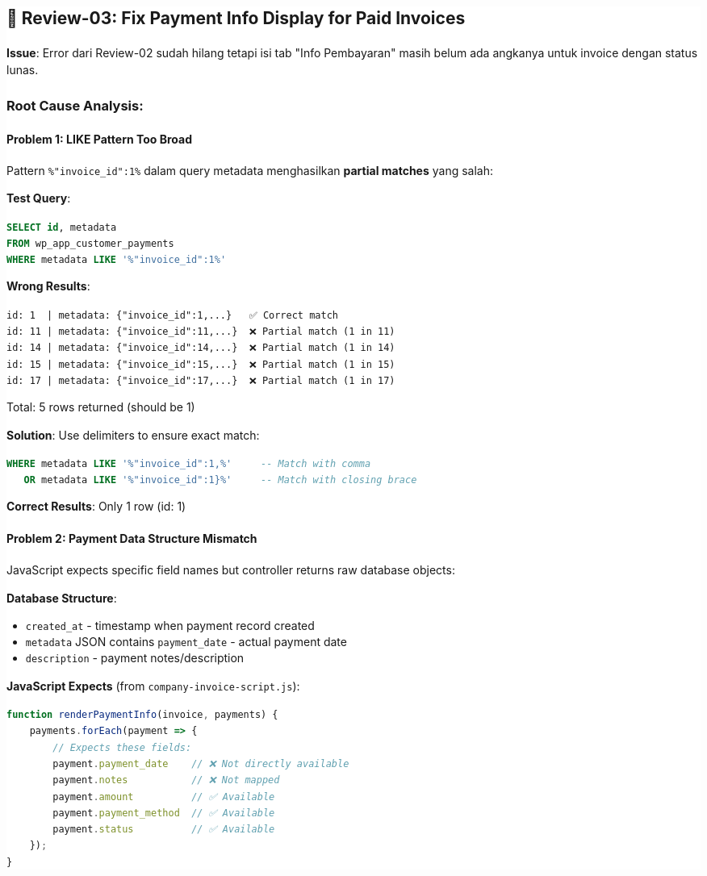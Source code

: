 
## 🔄 Review-03: Fix Payment Info Display for Paid Invoices

**Issue**: Error dari Review-02 sudah hilang tetapi isi tab "Info Pembayaran" masih belum ada angkanya untuk invoice dengan status lunas.

### Root Cause Analysis:

#### Problem 1: LIKE Pattern Too Broad

Pattern `%"invoice_id":1%` dalam query metadata menghasilkan **partial matches** yang salah:

**Test Query**:
```sql
SELECT id, metadata
FROM wp_app_customer_payments
WHERE metadata LIKE '%"invoice_id":1%'
```

**Wrong Results**:
```
id: 1  | metadata: {"invoice_id":1,...}   ✅ Correct match
id: 11 | metadata: {"invoice_id":11,...}  ❌ Partial match (1 in 11)
id: 14 | metadata: {"invoice_id":14,...}  ❌ Partial match (1 in 14)
id: 15 | metadata: {"invoice_id":15,...}  ❌ Partial match (1 in 15)
id: 17 | metadata: {"invoice_id":17,...}  ❌ Partial match (1 in 17)
```

Total: 5 rows returned (should be 1)

**Solution**: Use delimiters to ensure exact match:
```sql
WHERE metadata LIKE '%"invoice_id":1,%'     -- Match with comma
   OR metadata LIKE '%"invoice_id":1}%'     -- Match with closing brace
```

**Correct Results**: Only 1 row (id: 1)

#### Problem 2: Payment Data Structure Mismatch

JavaScript expects specific field names but controller returns raw database objects:

**Database Structure**:
- `created_at` - timestamp when payment record created
- `metadata` JSON contains `payment_date` - actual payment date
- `description` - payment notes/description

**JavaScript Expects** (from `company-invoice-script.js`):
```javascript
function renderPaymentInfo(invoice, payments) {
    payments.forEach(payment => {
        // Expects these fields:
        payment.payment_date    // ❌ Not directly available
        payment.notes           // ❌ Not mapped
        payment.amount          // ✅ Available
        payment.payment_method  // ✅ Available
        payment.status          // ✅ Available
    });
}
```
